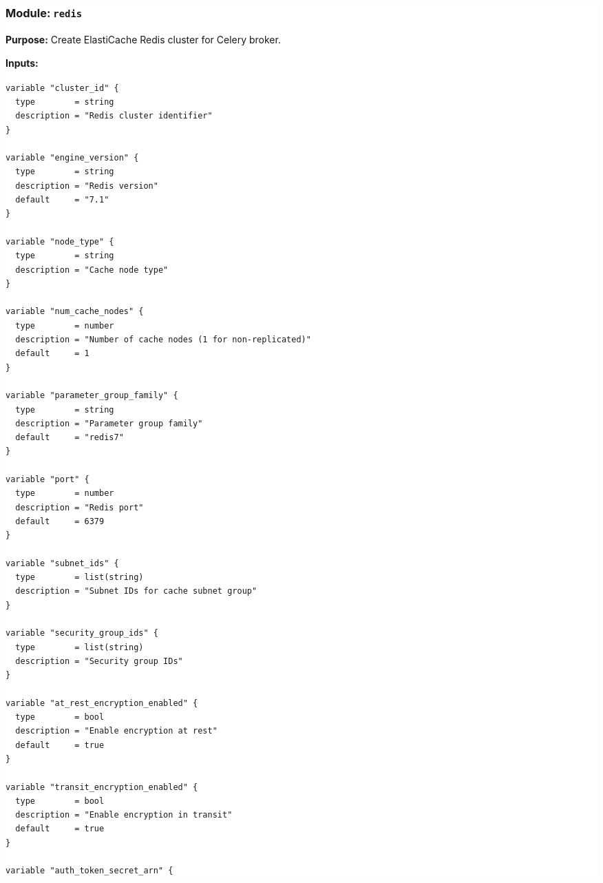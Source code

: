 
### Module: `redis`

**Purpose:** Create ElastiCache Redis cluster for Celery broker.

**Inputs:**
```hcl
variable "cluster_id" {
  type        = string
  description = "Redis cluster identifier"
}

variable "engine_version" {
  type        = string
  description = "Redis version"
  default     = "7.1"
}

variable "node_type" {
  type        = string
  description = "Cache node type"
}

variable "num_cache_nodes" {
  type        = number
  description = "Number of cache nodes (1 for non-replicated)"
  default     = 1
}

variable "parameter_group_family" {
  type        = string
  description = "Parameter group family"
  default     = "redis7"
}

variable "port" {
  type        = number
  description = "Redis port"
  default     = 6379
}

variable "subnet_ids" {
  type        = list(string)
  description = "Subnet IDs for cache subnet group"
}

variable "security_group_ids" {
  type        = list(string)
  description = "Security group IDs"
}

variable "at_rest_encryption_enabled" {
  type        = bool
  description = "Enable encryption at rest"
  default     = true
}

variable "transit_encryption_enabled" {
  type        = bool
  description = "Enable encryption in transit"
  default     = true
}

variable "auth_token_secret_arn" {
```